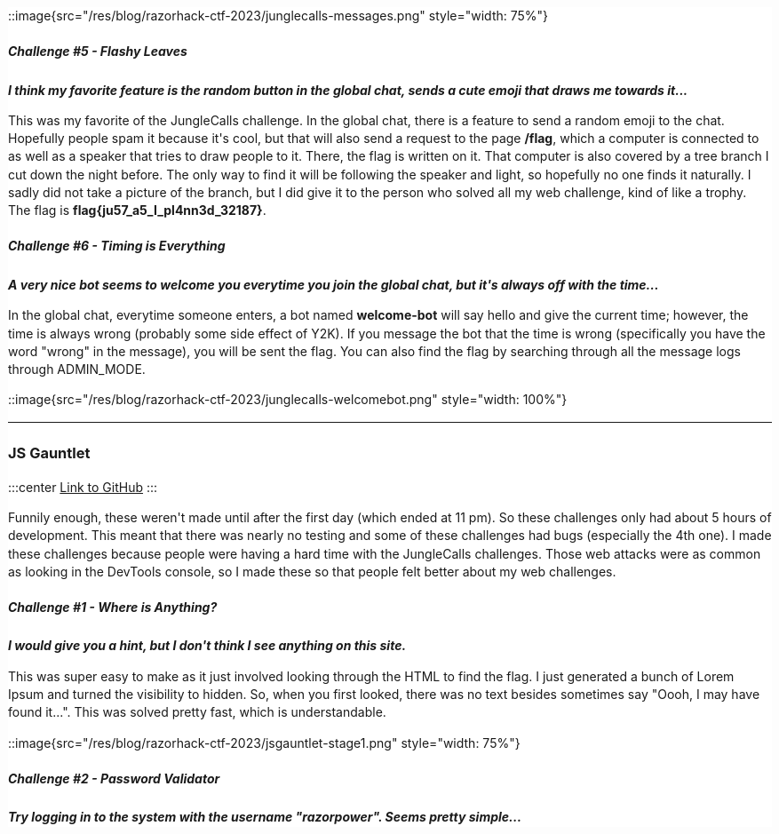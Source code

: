 ::image{src="/res/blog/razorhack-ctf-2023/junglecalls-messages.png" style="width: 75%"}

##### Challenge #5 - Flashy Leaves

***I think my favorite feature is the random button in the global chat, sends a cute emoji that draws me towards it...***

This was my favorite of the JungleCalls challenge. In the global chat, there is a feature to send a random emoji to the chat. Hopefully people spam it because it's cool, but that will also send a request to the page **/flag**, which a computer is connected to as well as a speaker that tries to draw people to it. There, the flag is written on it. That computer is also covered by a tree branch I cut down the night before. The only way to find it will be following the speaker and light, so hopefully no one finds it naturally. I sadly did not take a picture of the branch, but I did give it to the person who solved all my web challenge, kind of like a trophy. The flag is **flag{ju57_a5_I_pl4nn3d_32187}**.

##### Challenge #6 - Timing is Everything

***A very nice bot seems to welcome you everytime you join the global chat, but it's always off with the time...***

In the global chat, everytime someone enters, a bot named **welcome-bot** will say hello and give the current time; however, the time is always wrong (probably some side effect of Y2K). If you message the bot that the time is wrong (specifically you have the word "wrong" in the message), you will be sent the flag. You can also find the flag by searching through all the message logs through ADMIN_MODE.

::image{src="/res/blog/razorhack-ctf-2023/junglecalls-welcomebot.png" style="width: 100%"}

---

### JS Gauntlet

:::center
<a href="https://github.com/CodingAP/js-gauntlet">Link to GitHub</a>
:::

Funnily enough, these weren't made until after the first day (which ended at 11 pm). So these challenges only had about 5 hours of development. This meant that there was nearly no testing and some of these challenges had bugs (especially the 4th one). I made these challenges because people were having a hard time with the JungleCalls challenges. Those web attacks were as common as looking in the DevTools console, so I made these so that people felt better about my web challenges.

##### Challenge #1 - Where is Anything?

***I would give you a hint, but I don't think I see anything on this site.***

This was super easy to make as it just involved looking through the HTML to find the flag. I just generated a bunch of Lorem Ipsum and turned the visibility to hidden. So, when you first looked, there was no text besides sometimes say "Oooh, I may have found it...". This was solved pretty fast, which is understandable.

::image{src="/res/blog/razorhack-ctf-2023/jsgauntlet-stage1.png" style="width: 75%"}

##### Challenge #2 - Password Validator

***Try logging in to the system with the username "razorpower". Seems pretty simple...***
